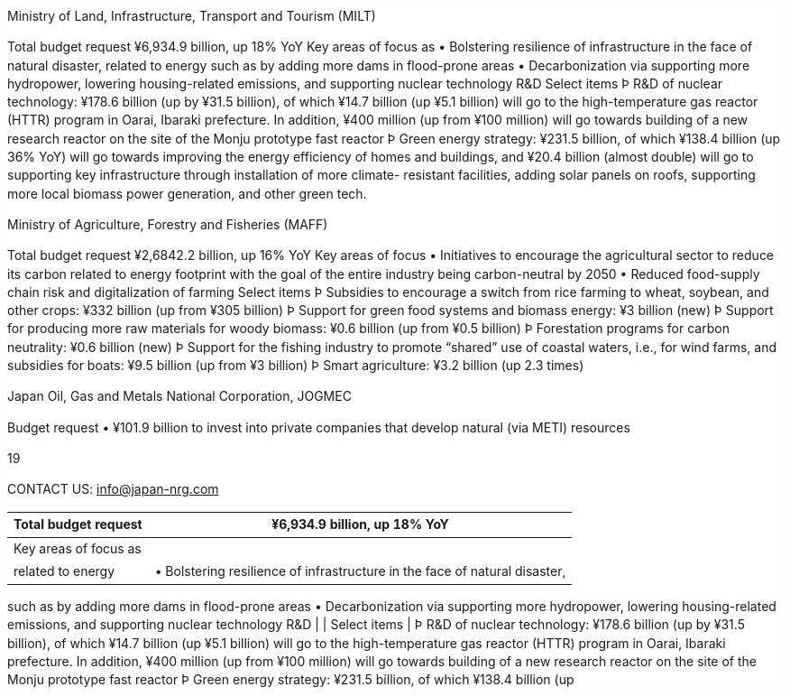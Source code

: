 Ministry of Land, Infrastructure, Transport and Tourism (MILT)

Total budget request ¥6,934.9 billion, up 18% YoY
Key areas of focus as • Bolstering resilience of infrastructure in the face of natural disaster,
related to energy   such as by adding more dams in flood-prone areas
• Decarbonization via supporting more hydropower, lowering
housing-related emissions, and supporting nuclear technology R&D
Select items      Þ R&D of nuclear technology: ¥178.6 billion (up by ¥31.5 billion), of
which ¥14.7 billion (up ¥5.1 billion) will go to the high-temperature
gas reactor (HTTR) program in Oarai, Ibaraki prefecture. In addition,
¥400 million (up from ¥100 million) will go towards building of a new
research reactor on the site of the Monju prototype fast reactor
Þ Green energy strategy: ¥231.5 billion, of which ¥138.4 billion (up
36% YoY) will go towards improving the energy efficiency of homes
and buildings, and ¥20.4 billion (almost double) will go to
supporting key infrastructure through installation of more climate-
resistant facilities, adding solar panels on roofs, supporting more
local biomass power generation, and other green tech.


Ministry of Agriculture, Forestry and Fisheries (MAFF)


Total budget request ¥2,6842.2 billion, up 16% YoY
Key areas of focus • Initiatives to encourage the agricultural sector to reduce its carbon
related to energy   footprint with the goal of the entire industry being carbon-neutral by
2050
• Reduced food-supply chain risk and digitalization of farming
Select items      Þ Subsidies to encourage a switch from rice farming to wheat,
soybean, and other crops: ¥332 billion (up from ¥305 billion)
Þ Support for green food systems and biomass energy: ¥3 billion
(new)
Þ Support for producing more raw materials for woody biomass: ¥0.6
billion (up from ¥0.5 billion)
Þ Forestation programs for carbon neutrality: ¥0.6 billion (new)
Þ Support for the fishing industry to promote “shared” use of coastal
waters, i.e., for wind farms, and subsidies for boats: ¥9.5 billion (up
from ¥3 billion)
Þ Smart agriculture: ¥3.2 billion (up 2.3 times)


Japan Oil, Gas and Metals National Corporation, JOGMEC

Budget request    • ¥101.9 billion to invest into private companies that develop natural
(via METI)          resources








19


CONTACT  US: info@japan-nrg.com

| Total budget request | ¥6,934.9 billion, up 18% YoY |
| --- | --- |
| Key areas of focus as
related to energy | • Bolstering resilience of infrastructure in the face of natural disaster,
such as by adding more dams in flood-prone areas
• Decarbonization via supporting more hydropower, lowering
housing-related emissions, and supporting nuclear technology R&D |
| Select items | Þ R&D of nuclear technology: ¥178.6 billion (up by ¥31.5 billion), of
which ¥14.7 billion (up ¥5.1 billion) will go to the high-temperature
gas reactor (HTTR) program in Oarai, Ibaraki prefecture. In addition,
¥400 million (up from ¥100 million) will go towards building of a new
research reactor on the site of the Monju prototype fast reactor
Þ Green energy strategy: ¥231.5 billion, of which ¥138.4 billion (up